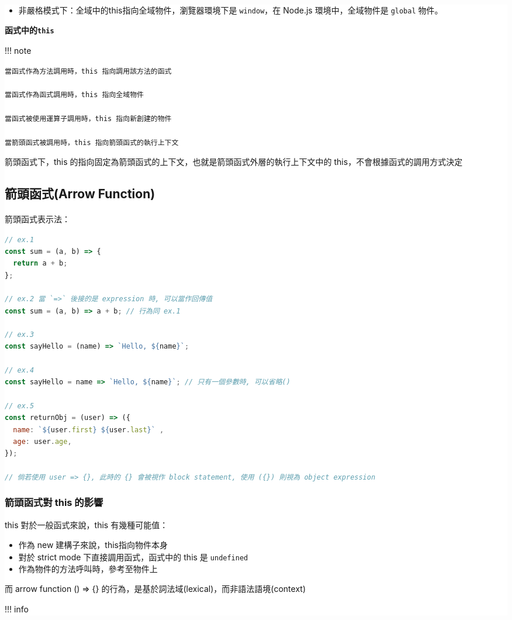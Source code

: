 - 非嚴格模式下：全域中的this指向全域物件，瀏覽器環境下是 `window`，在 Node.js 環境中，全域物件是 `global` 物件。


**函式中的`this`**

!!! note

    當函式作為方法調用時，this 指向調用該方法的函式

    當函式作為函式調用時，this 指向全域物件

    當函式被使用運算子調用時，this 指向新創建的物件

    當箭頭函式被調用時，this 指向箭頭函式的執行上下文

箭頭函式下，this 的指向固定為箭頭函式的上下文，也就是箭頭函式外層的執行上下文中的 this，不會根據函式的調用方式決定


## 箭頭函式(Arrow Function)

箭頭函式表示法：

```js
// ex.1
const sum = (a, b) => {
  return a + b;
};

// ex.2 當 `=>` 後接的是 expression 時, 可以當作回傳值
const sum = (a, b) => a + b; // 行為同 ex.1

// ex.3
const sayHello = (name) => `Hello, ${name}`;

// ex.4
const sayHello = name => `Hello, ${name}`; // 只有一個參數時, 可以省略()

// ex.5
const returnObj = (user) => ({
  name: `${user.first} ${user.last}` ,
  age: user.age,
});

// 倘若使用 user => {}, 此時的 {} 會被視作 block statement, 使用 ({}) 則視為 object expression
```

### 箭頭函式對 this 的影響

this 對於一般函式來說，this 有幾種可能值：

- 作為 new 建構子來說，this指向物件本身
- 對於 strict mode 下直接調用函式，函式中的 this 是 `undefined`
- 作為物件的方法呼叫時，參考至物件上
  
而 arrow function () => {} 的行為，是基於詞法域(lexical)，而非語法語境(context)

!!! info
